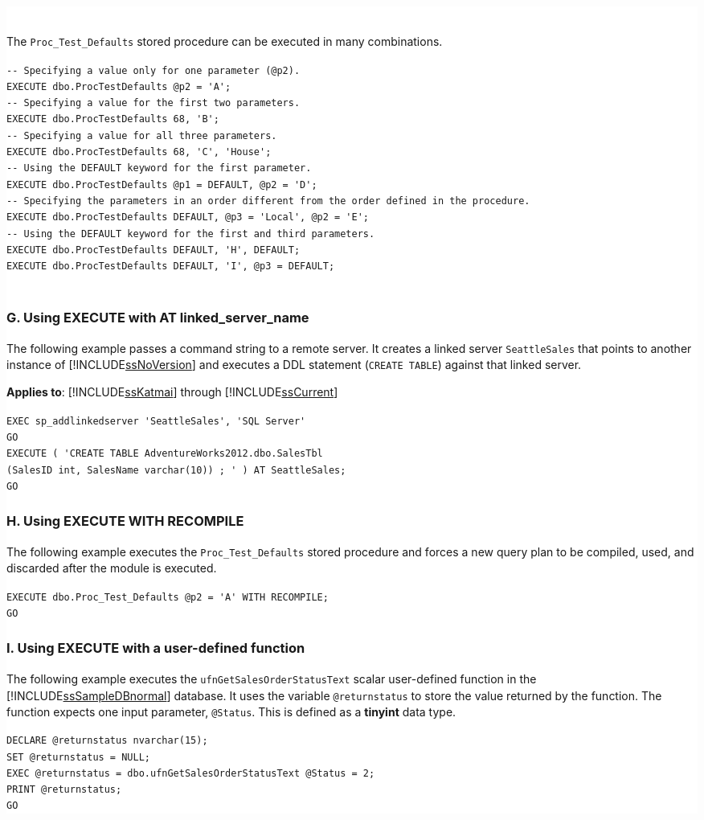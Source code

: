 ```  
  
```  
  
 The `Proc_Test_Defaults` stored procedure can be executed in many combinations.  
  
```  
-- Specifying a value only for one parameter (@p2).  
EXECUTE dbo.ProcTestDefaults @p2 = 'A';  
-- Specifying a value for the first two parameters.  
EXECUTE dbo.ProcTestDefaults 68, 'B';  
-- Specifying a value for all three parameters.  
EXECUTE dbo.ProcTestDefaults 68, 'C', 'House';  
-- Using the DEFAULT keyword for the first parameter.  
EXECUTE dbo.ProcTestDefaults @p1 = DEFAULT, @p2 = 'D';  
-- Specifying the parameters in an order different from the order defined in the procedure.  
EXECUTE dbo.ProcTestDefaults DEFAULT, @p3 = 'Local', @p2 = 'E';  
-- Using the DEFAULT keyword for the first and third parameters.  
EXECUTE dbo.ProcTestDefaults DEFAULT, 'H', DEFAULT;  
EXECUTE dbo.ProcTestDefaults DEFAULT, 'I', @p3 = DEFAULT;  
  
```  
  
### G. Using EXECUTE with AT linked_server_name  
 The following example passes a command string to a remote server. It creates a linked server `SeattleSales` that points to another instance of [!INCLUDE[ssNoVersion](../../includes/ssnoversion-md.md)] and executes a DDL statement (`CREATE TABLE`) against that linked server.  
  
**Applies to**: [!INCLUDE[ssKatmai](../../includes/sskatmai-md.md)] through [!INCLUDE[ssCurrent](../../includes/sscurrent-md.md)]
  
```  
EXEC sp_addlinkedserver 'SeattleSales', 'SQL Server'  
GO  
EXECUTE ( 'CREATE TABLE AdventureWorks2012.dbo.SalesTbl   
(SalesID int, SalesName varchar(10)) ; ' ) AT SeattleSales;  
GO  
```  
  
### H. Using EXECUTE WITH RECOMPILE  
 The following example executes the `Proc_Test_Defaults` stored procedure and forces a new query plan to be compiled, used, and discarded after the module is executed.  
  
```  
EXECUTE dbo.Proc_Test_Defaults @p2 = 'A' WITH RECOMPILE;  
GO  
```  
  
### I. Using EXECUTE with a user-defined function  
 The following example executes the `ufnGetSalesOrderStatusText` scalar user-defined function in the [!INCLUDE[ssSampleDBnormal](../../includes/sssampledbnormal-md.md)] database. It uses the variable `@returnstatus` to store the value returned by the function. The function expects one input parameter, `@Status`. This is defined as a **tinyint** data type.  
  
```  
DECLARE @returnstatus nvarchar(15);  
SET @returnstatus = NULL;  
EXEC @returnstatus = dbo.ufnGetSalesOrderStatusText @Status = 2;  
PRINT @returnstatus;  
GO  
```  
  